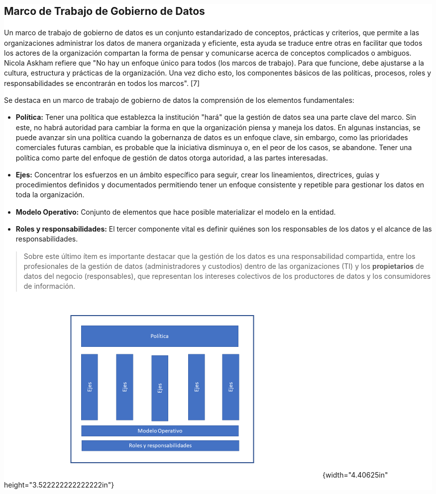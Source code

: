 ## Marco de Trabajo de Gobierno de Datos

Un marco de trabajo de gobierno de datos es un conjunto estandarizado de
conceptos, prácticas y criterios, que permite a las organizaciones
administrar los datos de manera organizada y eficiente, esta ayuda se
traduce entre otras en facilitar que todos los actores de la
organización compartan la forma de pensar y comunicarse acerca de
conceptos complicados o ambiguos. Nicola Askham refiere que "No hay un
enfoque único para todos (los marcos de trabajo). Para que funcione,
debe ajustarse a la cultura, estructura y prácticas de la organización.
Una vez dicho esto, los componentes básicos de las políticas, procesos,
roles y responsabilidades se encontrarán en todos los marcos". \[7\]

Se destaca en un marco de trabajo de gobierno de datos la comprensión de
los elementos fundamentales:

-   **Política:** Tener una política que establezca la institución
    \"hará\" que la gestión de datos sea una parte clave del marco. Sin
    este, no habrá autoridad para cambiar la forma en que la
    organización piensa y maneja los datos. En algunas instancias, se
    puede avanzar sin una política cuando la gobernanza de datos es un
    enfoque clave, sin embargo, como las prioridades comerciales futuras
    cambian, es probable que la iniciativa disminuya o, en el peor de
    los casos, se abandone. Tener una política como parte del enfoque de
    gestión de datos otorga autoridad, a las partes interesadas.

-   **Ejes:** Concentrar los esfuerzos en un ámbito específico para
    seguir, crear los lineamientos, directrices, guías y procedimientos
    definidos y documentados permitiendo tener un enfoque consistente y
    repetible para gestionar los datos en toda la organización.

-   **Modelo Operativo:** Conjunto de elementos que hace posible
    materializar el modelo en la entidad.

-   **Roles y responsabilidades:** El tercer componente vital es definir
    quiénes son los responsables de los datos y el alcance de las
    responsabilidades.

> Sobre este último ítem es importante destacar que la gestión de los
> datos es una responsabilidad compartida, entre los profesionales de la
> gestión de datos (administradores y custodios) dentro de las
> organizaciones (TI) y los **propietarios** de datos del negocio
> (responsables), que representan los intereses colectivos de los
> productores de datos y los consumidores de información.

![](./images/gobd1/media/image3.png){width="4.40625in"
height="3.522222222222222in"}
